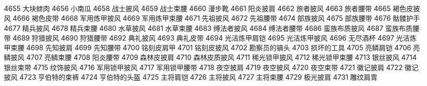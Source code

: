 4655	大块蚌肉
4656	小南瓜
4658	战士披风
4659	战士束腰
4660	漫步靴
4661	阳炎披肩
4662	旅者披风
4663	旅者腰带
4665	褐色皮披风
4666	褐色皮带
4668	军用炼甲披风
4669	军用炼甲束腰
4671	先祖披风
4672	先祖腰带
4674	部族披风
4675	部族腰带
4676	骷髅护手
4677	精兵披风
4678	精兵束腰
4680	水草披风
4681	水草束腰
4683	缚法者披风
4684	缚法者腰带
4686	蛮族布质披风
4687	蛮族布质腰带
4689	狩猎披风
4690	狩猎腰带
4692	典礼披风
4693	典礼皮带
4694	光洁炼甲肩铠
4695	光洁炼甲披风
4696	无尽酒杯
4697	光洁炼甲束腰
4698	先知披肩
4699	先知腰带
4700	铭刻皮肩甲
4701	铭刻皮披风
4702	勘察员的镐头
4703	损坏的工具
4705	亮鳞肩铠
4706	亮鳞披风
4707	亮鳞束腰
4708	阳炎腰带
4709	森林皮披肩
4710	森林皮质披风
4711	稀光锁甲披风
4712	稀光锁甲束腰
4713	银丝披风
4714	银丝束带
4715	纹饰披风
4716	军用锁甲披风
4717	军用锁甲腰带
4718	夜空披肩
4719	夜空披风
4720	夜空束带
4721	徽记披肩
4722	徽记披风
4723	亨伯特的束裤
4724	亨伯特的头盔
4725	主将肩铠
4726	主将披风
4727	主将束腰
4729	极光披肩
4731	雕纹肩胄